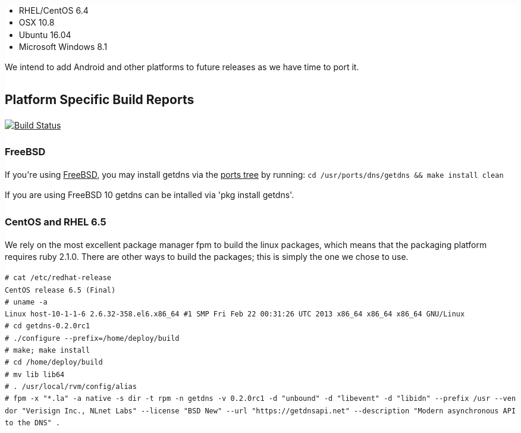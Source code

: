* RHEL/CentOS 6.4
* OSX 10.8
* Ubuntu 16.04
* Microsoft Windows 8.1

We intend to add Android and other platforms to future releases as we have time to port it.


##  Platform Specific Build Reports

[![Build Status](https://travis-ci.org/getdnsapi/getdns.png?branch=master)](https://travis-ci.org/getdnsapi/getdns)

### FreeBSD

If you're using [FreeBSD](https://www.freebsd.org/), you may install getdns via the [ports tree](https://www.freshports.org/dns/getdns/) by running: `cd /usr/ports/dns/getdns && make install clean`

If you are using FreeBSD 10 getdns can be intalled via 'pkg install getdns'.

### CentOS and RHEL 6.5

We rely on the most excellent package manager fpm to build the linux packages, which
means that the packaging platform requires ruby 2.1.0.  There are other ways to
build the packages; this is simply the one we chose to use.

    # cat /etc/redhat-release
    CentOS release 6.5 (Final)
    # uname -a
    Linux host-10-1-1-6 2.6.32-358.el6.x86_64 #1 SMP Fri Feb 22 00:31:26 UTC 2013 x86_64 x86_64 x86_64 GNU/Linux
    # cd getdns-0.2.0rc1
    # ./configure --prefix=/home/deploy/build
    # make; make install
    # cd /home/deploy/build
    # mv lib lib64
    # . /usr/local/rvm/config/alias
    # fpm -x "*.la" -a native -s dir -t rpm -n getdns -v 0.2.0rc1 -d "unbound" -d "libevent" -d "libidn" --prefix /usr --vendor "Verisign Inc., NLnet Labs" --license "BSD New" --url "https://getdnsapi.net" --description "Modern asynchronous API to the DNS" .
